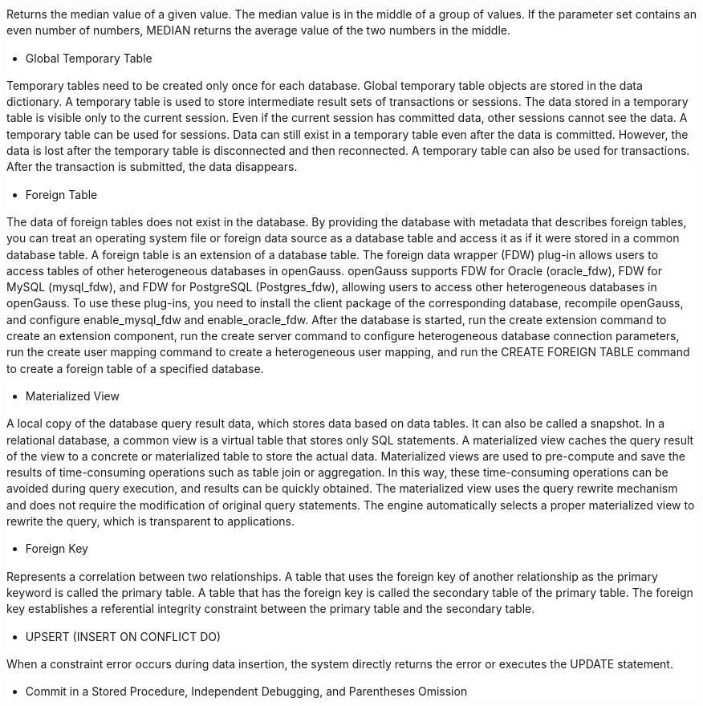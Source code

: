 Returns the median value of a given value. The median value is in the middle of a group of values. If the parameter set contains an even number of numbers, MEDIAN returns the average value of the two numbers in the middle.

+ Global Temporary Table

Temporary tables need to be created only once for each database. Global temporary table objects are stored in the data dictionary. A temporary table is used to store intermediate result sets of transactions or sessions. The data stored in a temporary table is visible only to the current session. Even if the current session has committed data, other sessions cannot see the data. A temporary table can be used for sessions. Data can still exist in a temporary table even after the data is committed. However, the data is lost after the temporary table is disconnected and then reconnected. A temporary table can also be used for transactions. After the transaction is submitted, the data disappears.

+ Foreign Table

The data of foreign tables does not exist in the database. By providing the database with metadata that describes foreign tables, you can treat an operating system file or foreign data source as a database table and access it as if it were stored in a common database table. A foreign table is an extension of a database table. The foreign data wrapper (FDW) plug-in allows users to access tables of other heterogeneous databases in openGauss. openGauss supports FDW for Oracle (oracle_fdw), FDW for MySQL (mysql_fdw), and FDW for PostgreSQL (Postgres_fdw), allowing users to access other heterogeneous databases in openGauss. To use these plug-ins, you need to install the client package of the corresponding database, recompile openGauss, and configure enable_mysql_fdw and enable_oracle_fdw. After the database is started, run the create extension command to create an extension component, run the create server command to configure heterogeneous database connection parameters, run the create user mapping command to create a heterogeneous user mapping, and run the CREATE FOREIGN TABLE command to create a foreign table of a specified database.

+ Materialized View

A local copy of the database query result data, which stores data based on data tables. It can also be called a snapshot. In a relational database, a common view is a virtual table that stores only SQL statements. A materialized view caches the query result of the view to a concrete or materialized table to store the actual data. Materialized views are used to pre-compute and save the results of time-consuming operations such as table join or aggregation. In this way, these time-consuming operations can be avoided during query execution, and results can be quickly obtained. The materialized view uses the query rewrite mechanism and does not require the modification of original query statements. The engine automatically selects a proper materialized view to rewrite the query, which is transparent to applications.

+ Foreign Key

Represents a correlation between two relationships. A table that uses the foreign key of another relationship as the primary keyword is called the primary table. A table that has the foreign key is called the secondary table of the primary table. The foreign key establishes a referential integrity constraint between the primary table and the secondary table.

+ UPSERT (INSERT ON CONFLICT DO)

When a constraint error occurs during data insertion, the system directly returns the error or executes the UPDATE statement.

+ Commit in a Stored Procedure, Independent Debugging, and Parentheses Omission
